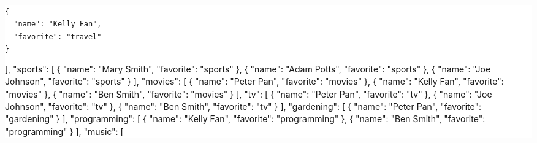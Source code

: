     {
      "name": "Kelly Fan",
      "favorite": "travel"
    }
  ],
  "sports": [
    {
      "name": "Mary Smith",
      "favorite": "sports"
    },
    {
      "name": "Adam Potts",
      "favorite": "sports"
    },
    {
      "name": "Joe Johnson",
      "favorite": "sports"
    }
  ],
  "movies": [
    {
      "name": "Peter Pan",
      "favorite": "movies"
    },
    {
      "name": "Kelly Fan",
      "favorite": "movies"
    },
    {
      "name": "Ben Smith",
      "favorite": "movies"
    }
  ],
  "tv": [
    {
      "name": "Peter Pan",
      "favorite": "tv"
    },
    {
      "name": "Joe Johnson",
      "favorite": "tv"
    },
    {
      "name": "Ben Smith",
      "favorite": "tv"
    }
  ],
  "gardening": [
    {
      "name": "Peter Pan",
      "favorite": "gardening"
    }
  ],
  "programming": [
    {
      "name": "Kelly Fan",
      "favorite": "programming"
    },
    {
      "name": "Ben Smith",
      "favorite": "programming"
    }
  ],
  "music": [